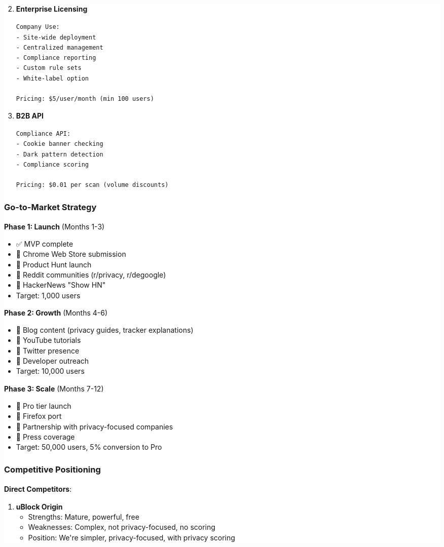 2. **Enterprise Licensing**
   ```
   Company Use:
   - Site-wide deployment
   - Centralized management
   - Compliance reporting
   - Custom rule sets
   - White-label option

   Pricing: $5/user/month (min 100 users)
   ```

3. **B2B API**
   ```
   Compliance API:
   - Cookie banner checking
   - Dark pattern detection
   - Compliance scoring

   Pricing: $0.01 per scan (volume discounts)
   ```

### Go-to-Market Strategy

**Phase 1: Launch** (Months 1-3)
- ✅ MVP complete
- 🔄 Chrome Web Store submission
- 🔄 Product Hunt launch
- 🔄 Reddit communities (r/privacy, r/degoogle)
- 🔄 HackerNews "Show HN"
- Target: 1,000 users

**Phase 2: Growth** (Months 4-6)
- 🔄 Blog content (privacy guides, tracker explanations)
- 🔄 YouTube tutorials
- 🔄 Twitter presence
- 🔄 Developer outreach
- Target: 10,000 users

**Phase 3: Scale** (Months 7-12)
- 🔄 Pro tier launch
- 🔄 Firefox port
- 🔄 Partnership with privacy-focused companies
- 🔄 Press coverage
- Target: 50,000 users, 5% conversion to Pro

### Competitive Positioning

**Direct Competitors**:

1. **uBlock Origin**
   - Strengths: Mature, powerful, free
   - Weaknesses: Complex, not privacy-focused, no scoring
   - Position: We're simpler, privacy-focused, with privacy scoring
